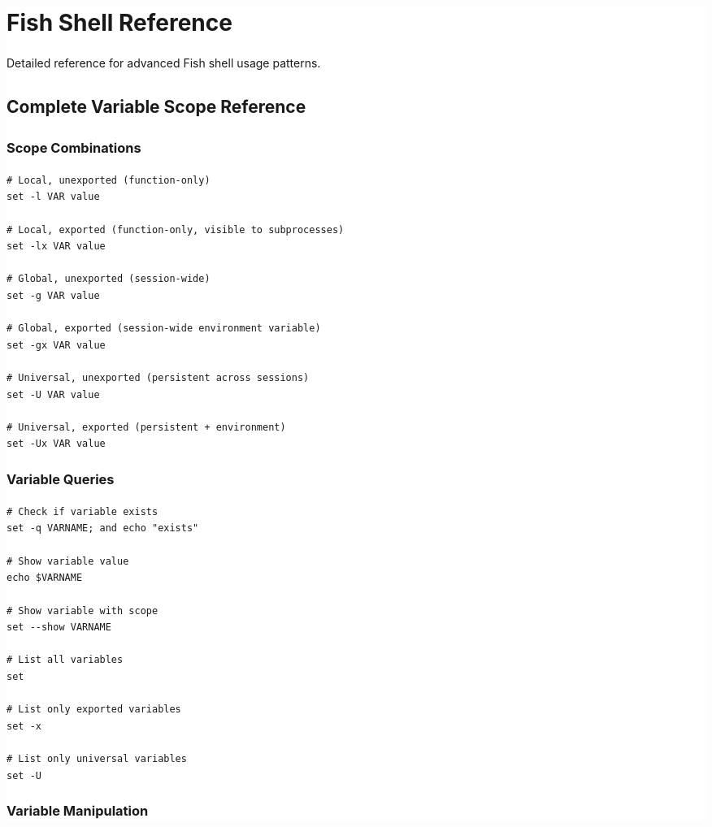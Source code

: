 # Fish Shell Reference

Detailed reference for advanced Fish shell usage patterns.

## Complete Variable Scope Reference

### Scope Combinations

```fish
# Local, unexported (function-only)
set -l VAR value

# Local, exported (function-only, visible to subprocesses)
set -lx VAR value

# Global, unexported (session-wide)
set -g VAR value

# Global, exported (session-wide environment variable)
set -gx VAR value

# Universal, unexported (persistent across sessions)
set -U VAR value

# Universal, exported (persistent + environment)
set -Ux VAR value
```

### Variable Queries

```fish
# Check if variable exists
set -q VARNAME; and echo "exists"

# Show variable value
echo $VARNAME

# Show variable with scope
set --show VARNAME

# List all variables
set

# List only exported variables
set -x

# List only universal variables
set -U
```

### Variable Manipulation
